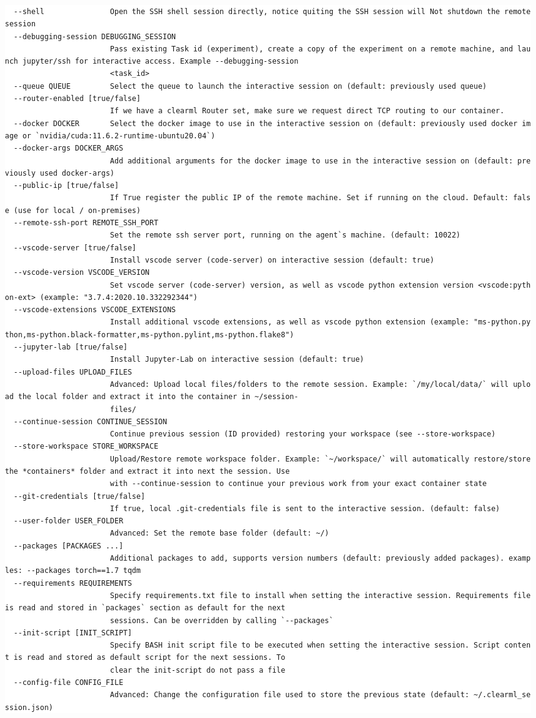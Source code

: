 ```console
  --shell               Open the SSH shell session directly, notice quiting the SSH session will Not shutdown the remote session
  --debugging-session DEBUGGING_SESSION
                        Pass existing Task id (experiment), create a copy of the experiment on a remote machine, and launch jupyter/ssh for interactive access. Example --debugging-session
                        <task_id>
  --queue QUEUE         Select the queue to launch the interactive session on (default: previously used queue)
  --router-enabled [true/false]
                        If we have a clearml Router set, make sure we request direct TCP routing to our container.
  --docker DOCKER       Select the docker image to use in the interactive session on (default: previously used docker image or `nvidia/cuda:11.6.2-runtime-ubuntu20.04`)
  --docker-args DOCKER_ARGS
                        Add additional arguments for the docker image to use in the interactive session on (default: previously used docker-args)
  --public-ip [true/false]
                        If True register the public IP of the remote machine. Set if running on the cloud. Default: false (use for local / on-premises)
  --remote-ssh-port REMOTE_SSH_PORT
                        Set the remote ssh server port, running on the agent`s machine. (default: 10022)
  --vscode-server [true/false]
                        Install vscode server (code-server) on interactive session (default: true)
  --vscode-version VSCODE_VERSION
                        Set vscode server (code-server) version, as well as vscode python extension version <vscode:python-ext> (example: "3.7.4:2020.10.332292344")
  --vscode-extensions VSCODE_EXTENSIONS
                        Install additional vscode extensions, as well as vscode python extension (example: "ms-python.python,ms-python.black-formatter,ms-python.pylint,ms-python.flake8")
  --jupyter-lab [true/false]
                        Install Jupyter-Lab on interactive session (default: true)
  --upload-files UPLOAD_FILES
                        Advanced: Upload local files/folders to the remote session. Example: `/my/local/data/` will upload the local folder and extract it into the container in ~/session-
                        files/
  --continue-session CONTINUE_SESSION
                        Continue previous session (ID provided) restoring your workspace (see --store-workspace)
  --store-workspace STORE_WORKSPACE
                        Upload/Restore remote workspace folder. Example: `~/workspace/` will automatically restore/store the *containers* folder and extract it into next the session. Use
                        with --continue-session to continue your previous work from your exact container state
  --git-credentials [true/false]
                        If true, local .git-credentials file is sent to the interactive session. (default: false)
  --user-folder USER_FOLDER
                        Advanced: Set the remote base folder (default: ~/)
  --packages [PACKAGES ...]
                        Additional packages to add, supports version numbers (default: previously added packages). examples: --packages torch==1.7 tqdm
  --requirements REQUIREMENTS
                        Specify requirements.txt file to install when setting the interactive session. Requirements file is read and stored in `packages` section as default for the next
                        sessions. Can be overridden by calling `--packages`
  --init-script [INIT_SCRIPT]
                        Specify BASH init script file to be executed when setting the interactive session. Script content is read and stored as default script for the next sessions. To
                        clear the init-script do not pass a file
  --config-file CONFIG_FILE
                        Advanced: Change the configuration file used to store the previous state (default: ~/.clearml_session.json)
```